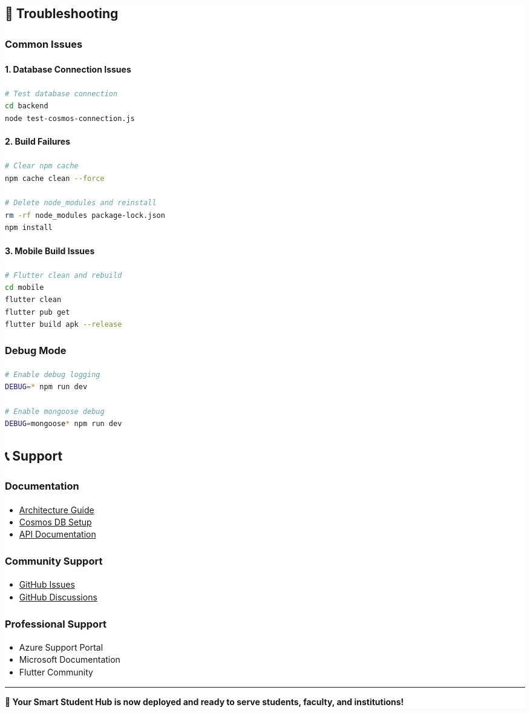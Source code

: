 ## 🚨 Troubleshooting

### Common Issues

#### 1. Database Connection Issues
```bash
# Test database connection
cd backend
node test-cosmos-connection.js
```

#### 2. Build Failures
```bash
# Clear npm cache
npm cache clean --force

# Delete node_modules and reinstall
rm -rf node_modules package-lock.json
npm install
```

#### 3. Mobile Build Issues
```bash
# Flutter clean and rebuild
cd mobile
flutter clean
flutter pub get
flutter build apk --release
```

### Debug Mode
```bash
# Enable debug logging
DEBUG=* npm run dev

# Enable mongoose debug
DEBUG=mongoose* npm run dev
```

## 📞 Support

### Documentation
- [Architecture Guide](SMART_STUDENT_HUB_ARCHITECTURE.md)
- [Cosmos DB Setup](COSMOS_DB_SETUP.md)
- [API Documentation](docs/API.md)

### Community Support
- [GitHub Issues](https://github.com/Lalith-47/StudentApp/issues)
- [GitHub Discussions](https://github.com/Lalith-47/StudentApp/discussions)

### Professional Support
- Azure Support Portal
- Microsoft Documentation
- Flutter Community

---

**🎉 Your Smart Student Hub is now deployed and ready to serve students, faculty, and institutions!**
